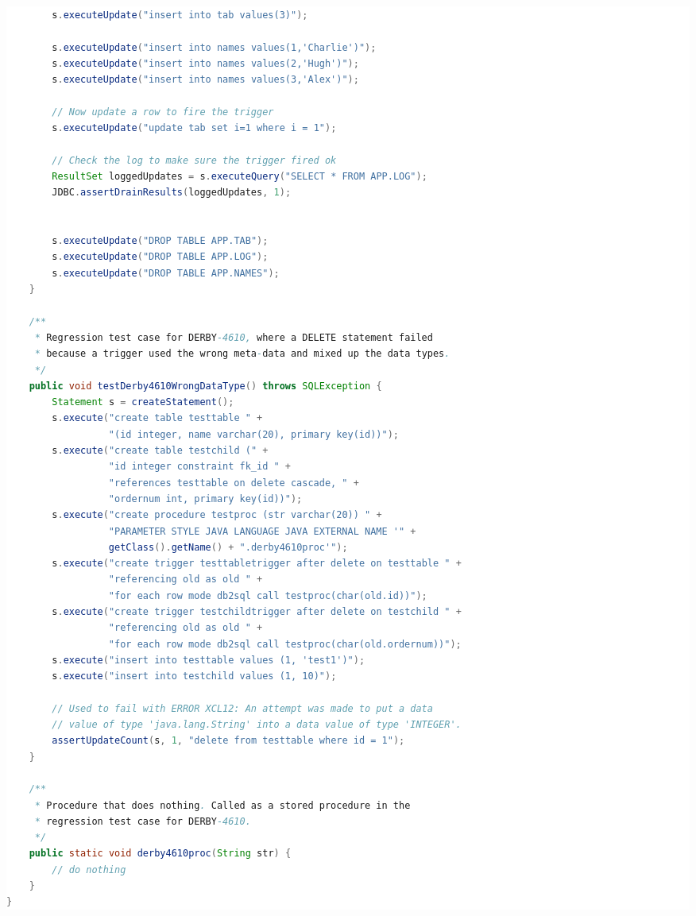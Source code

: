 ```java
        s.executeUpdate("insert into tab values(3)");

        s.executeUpdate("insert into names values(1,'Charlie')");
        s.executeUpdate("insert into names values(2,'Hugh')");
        s.executeUpdate("insert into names values(3,'Alex')");

        // Now update a row to fire the trigger
        s.executeUpdate("update tab set i=1 where i = 1");

        // Check the log to make sure the trigger fired ok
        ResultSet loggedUpdates = s.executeQuery("SELECT * FROM APP.LOG");
        JDBC.assertDrainResults(loggedUpdates, 1);
        
        
        s.executeUpdate("DROP TABLE APP.TAB");
        s.executeUpdate("DROP TABLE APP.LOG");
        s.executeUpdate("DROP TABLE APP.NAMES");
    }

    /**
     * Regression test case for DERBY-4610, where a DELETE statement failed
     * because a trigger used the wrong meta-data and mixed up the data types.
     */
    public void testDerby4610WrongDataType() throws SQLException {
        Statement s = createStatement();
        s.execute("create table testtable " +
                  "(id integer, name varchar(20), primary key(id))");
        s.execute("create table testchild (" +
                  "id integer constraint fk_id " +
                  "references testtable on delete cascade, " +
                  "ordernum int, primary key(id))");
        s.execute("create procedure testproc (str varchar(20)) " +
                  "PARAMETER STYLE JAVA LANGUAGE JAVA EXTERNAL NAME '" +
                  getClass().getName() + ".derby4610proc'");
        s.execute("create trigger testtabletrigger after delete on testtable " +
                  "referencing old as old " +
                  "for each row mode db2sql call testproc(char(old.id))");
        s.execute("create trigger testchildtrigger after delete on testchild " +
                  "referencing old as old " +
                  "for each row mode db2sql call testproc(char(old.ordernum))");
        s.execute("insert into testtable values (1, 'test1')");
        s.execute("insert into testchild values (1, 10)");

        // Used to fail with ERROR XCL12: An attempt was made to put a data
        // value of type 'java.lang.String' into a data value of type 'INTEGER'.
        assertUpdateCount(s, 1, "delete from testtable where id = 1");
    }

    /**
     * Procedure that does nothing. Called as a stored procedure in the
     * regression test case for DERBY-4610.
     */
    public static void derby4610proc(String str) {
        // do nothing
    }
}
```
